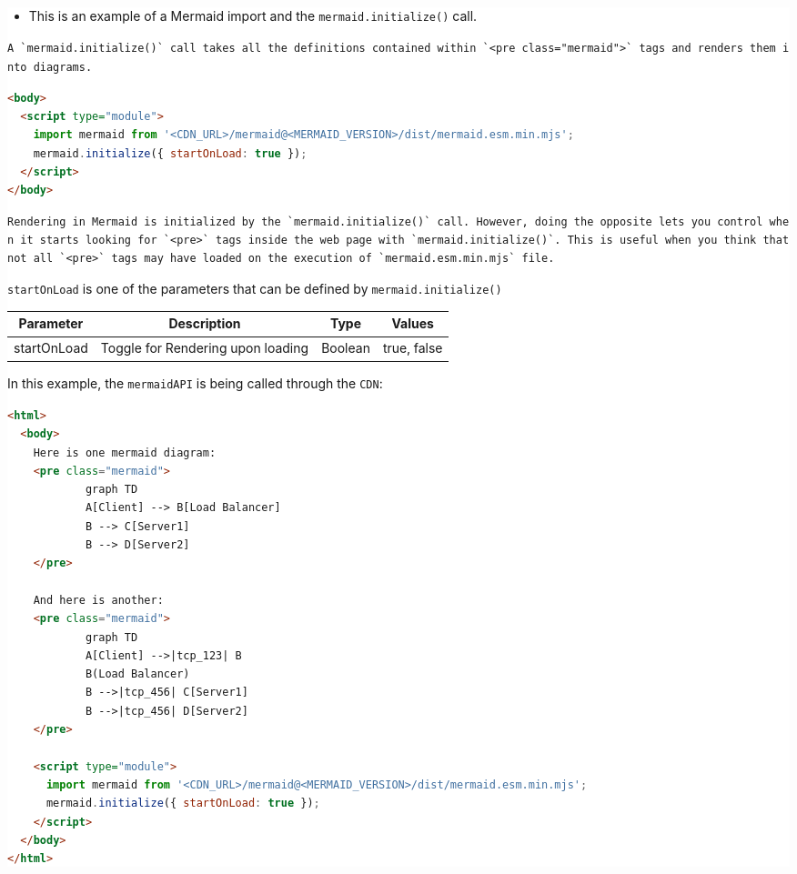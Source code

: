 - This is an example of a Mermaid import and the `mermaid.initialize()` call.

```note
A `mermaid.initialize()` call takes all the definitions contained within `<pre class="mermaid">` tags and renders them into diagrams.
```

```html
<body>
  <script type="module">
    import mermaid from '<CDN_URL>/mermaid@<MERMAID_VERSION>/dist/mermaid.esm.min.mjs';
    mermaid.initialize({ startOnLoad: true });
  </script>
</body>
```

```note
Rendering in Mermaid is initialized by the `mermaid.initialize()` call. However, doing the opposite lets you control when it starts looking for `<pre>` tags inside the web page with `mermaid.initialize()`. This is useful when you think that not all `<pre>` tags may have loaded on the execution of `mermaid.esm.min.mjs` file.
```

`startOnLoad` is one of the parameters that can be defined by `mermaid.initialize()`

| Parameter   | Description                       | Type    | Values      |
| ----------- | --------------------------------- | ------- | ----------- |
| startOnLoad | Toggle for Rendering upon loading | Boolean | true, false |

In this example, the `mermaidAPI` is being called through the `CDN`:

```html
<html>
  <body>
    Here is one mermaid diagram:
    <pre class="mermaid">
            graph TD
            A[Client] --> B[Load Balancer]
            B --> C[Server1]
            B --> D[Server2]
    </pre>

    And here is another:
    <pre class="mermaid">
            graph TD
            A[Client] -->|tcp_123| B
            B(Load Balancer)
            B -->|tcp_456| C[Server1]
            B -->|tcp_456| D[Server2]
    </pre>

    <script type="module">
      import mermaid from '<CDN_URL>/mermaid@<MERMAID_VERSION>/dist/mermaid.esm.min.mjs';
      mermaid.initialize({ startOnLoad: true });
    </script>
  </body>
</html>
```
